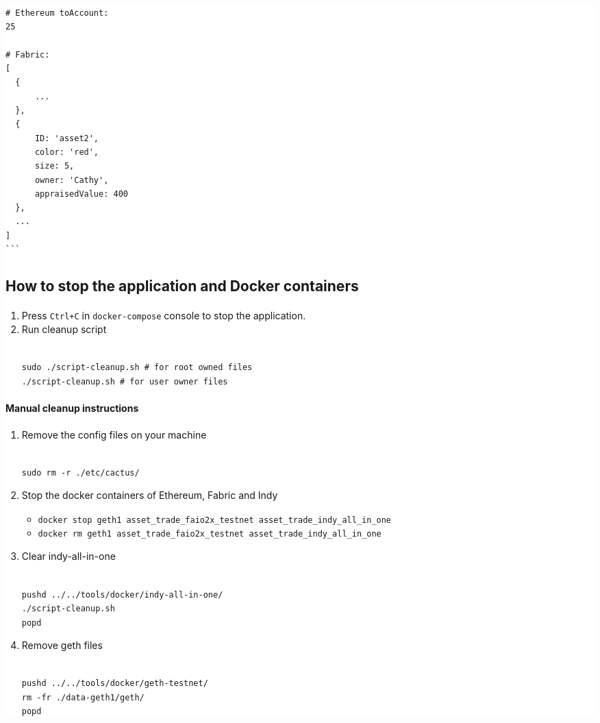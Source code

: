     # Ethereum toAccount:
    25

    # Fabric:
    [
      {
          ...
      },
      {
          ID: 'asset2',
          color: 'red',
          size: 5,
          owner: 'Cathy',
          appraisedValue: 400
      },
      ...
    ]
    ```

## How to stop the application and Docker containers

1. Press `Ctrl+C` in `docker-compose` console to stop the application.
1. Run cleanup script
    ```

    sudo ./script-cleanup.sh # for root owned files
    ./script-cleanup.sh # for user owner files

    ```

#### Manual cleanup instructions

1. Remove the config files on your machine
    ```

    sudo rm -r ./etc/cactus/

    ```
1. Stop the docker containers of Ethereum, Fabric and Indy

   - `docker stop geth1 asset_trade_faio2x_testnet asset_trade_indy_all_in_one`
   - `docker rm geth1 asset_trade_faio2x_testnet asset_trade_indy_all_in_one`

1. Clear indy-all-in-one

    ```

    pushd ../../tools/docker/indy-all-in-one/
    ./script-cleanup.sh
    popd

    ```

1. Remove geth files
    ```

    pushd ../../tools/docker/geth-testnet/
    rm -fr ./data-geth1/geth/
    popd
    ```
